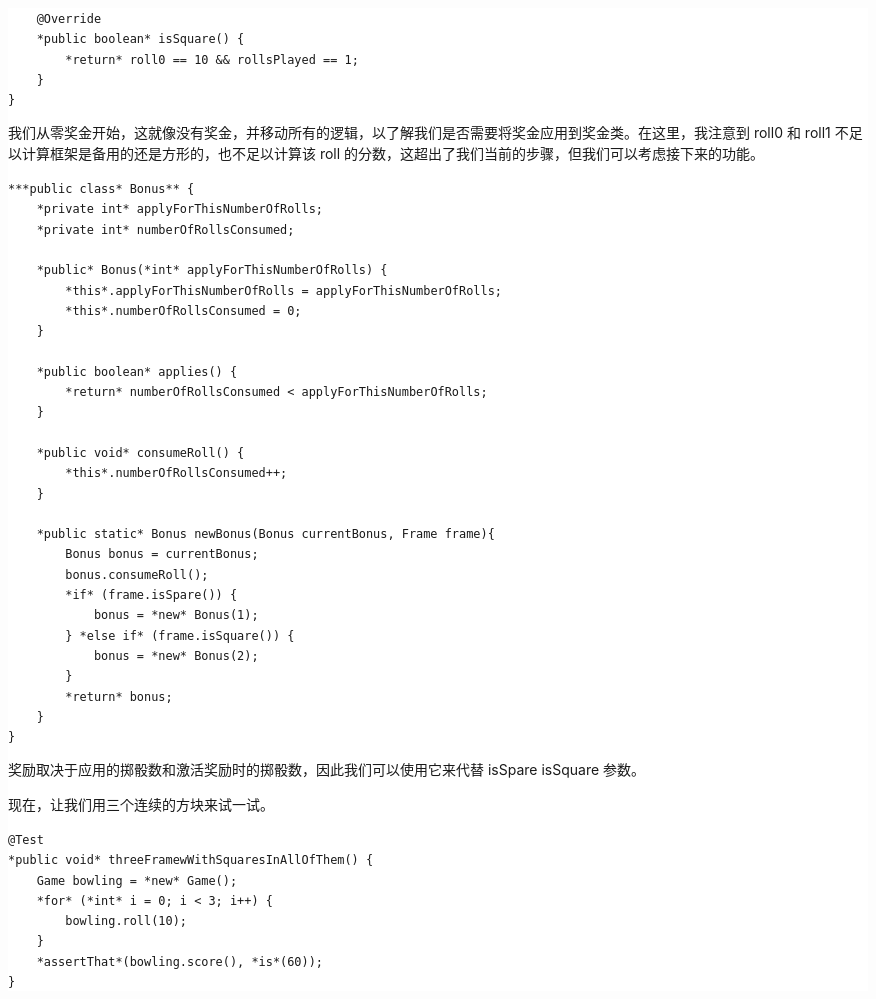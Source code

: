 ```
    @Override
    *public boolean* isSquare() {
        *return* roll0 == 10 && rollsPlayed == 1;
    }
}
```

我们从零奖金开始，这就像没有奖金，并移动所有的逻辑，以了解我们是否需要将奖金应用到奖金类。在这里，我注意到 roll0 和 roll1 不足以计算框架是备用的还是方形的，也不足以计算该 roll 的分数，这超出了我们当前的步骤，但我们可以考虑接下来的功能。

```
***public class* Bonus** {
    *private int* applyForThisNumberOfRolls;
    *private int* numberOfRollsConsumed;

    *public* Bonus(*int* applyForThisNumberOfRolls) {
        *this*.applyForThisNumberOfRolls = applyForThisNumberOfRolls;
        *this*.numberOfRollsConsumed = 0;
    }

    *public boolean* applies() {
        *return* numberOfRollsConsumed < applyForThisNumberOfRolls;
    }

    *public void* consumeRoll() {
        *this*.numberOfRollsConsumed++;
    }

    *public static* Bonus newBonus(Bonus currentBonus, Frame frame){
        Bonus bonus = currentBonus;
        bonus.consumeRoll();
        *if* (frame.isSpare()) {
            bonus = *new* Bonus(1);
        } *else if* (frame.isSquare()) {
            bonus = *new* Bonus(2);
        }
        *return* bonus;
    }
}
```

奖励取决于应用的掷骰数和激活奖励时的掷骰数，因此我们可以使用它来代替 isSpare isSquare 参数。

现在，让我们用三个连续的方块来试一试。

```
@Test
*public void* threeFramewWithSquaresInAllOfThem() {
    Game bowling = *new* Game();
    *for* (*int* i = 0; i < 3; i++) {
        bowling.roll(10);
    }
    *assertThat*(bowling.score(), *is*(60));
}
```
